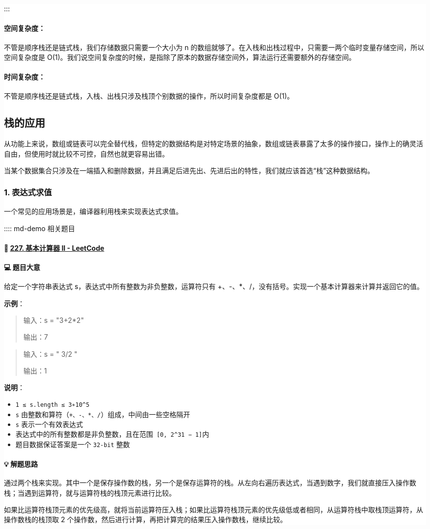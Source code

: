 ```javascript
```

:::

#### 空间复杂度：

不管是顺序栈还是链式栈，我们存储数据只需要一个大小为 n 的数组就够了。在入栈和出栈过程中，只需要一两个临时变量存储空间，所以空间复杂度是 O(1)。我们说空间复杂度的时候，是指除了原本的数据存储空间外，算法运行还需要额外的存储空间。

#### 时间复杂度：

不管是顺序栈还是链式栈，入栈、出栈只涉及栈顶个别数据的操作，所以时间复杂度都是 O(1)。

## 栈的应用

从功能上来说，数组或链表可以完全替代栈，但特定的数据结构是对特定场景的抽象，数组或链表暴露了太多的操作接口，操作上的确灵活自由，但使用时就比较不可控，自然也就更容易出错。

当某个数据集合只涉及在一端插入和删除数据，并且满足后进先出、先进后出的特性，我们就应该首选“栈”这种数据结构。

### 1. 表达式求值

一个常见的应用场景是，编译器利用栈来实现表达式求值。

:::: md-demo 相关题目

#### 📌 [227. 基本计算器 II - LeetCode](https://2xiao.github.io/leetcode-js/leetcode/problem/0227.html)

#### 💻 **题目大意**

给定一个字符串表达式 s，表达式中所有整数为非负整数，运算符只有 +、-、\*、/，没有括号。实现一个基本计算器来计算并返回它的值。

**示例**：

> 输入：s = "3+2\*2"
>
> 输出：7

> 输入：s = " 3/2 "
>
> 输出：1

**说明**：

- `1 ≤ s.length ≤ 3∗10^5`
- `s` 由整数和算符（`+、-、*、/`）组成，中间由一些空格隔开
- `s` 表示一个有效表达式
- 表达式中的所有整数都是非负整数，且在范围` [0, 2^31 − 1]`内
- 题目数据保证答案是一个 `32-bit` 整数

#### 💡 **解题思路**

通过两个栈来实现。其中一个是保存操作数的栈，另一个是保存运算符的栈。从左向右遍历表达式，当遇到数字，我们就直接压入操作数栈；当遇到运算符，就与运算符栈的栈顶元素进行比较。

如果比运算符栈顶元素的优先级高，就将当前运算符压入栈；如果比运算符栈顶元素的优先级低或者相同，从运算符栈中取栈顶运算符，从操作数栈的栈顶取 2 个操作数，然后进行计算，再把计算完的结果压入操作数栈，继续比较。
